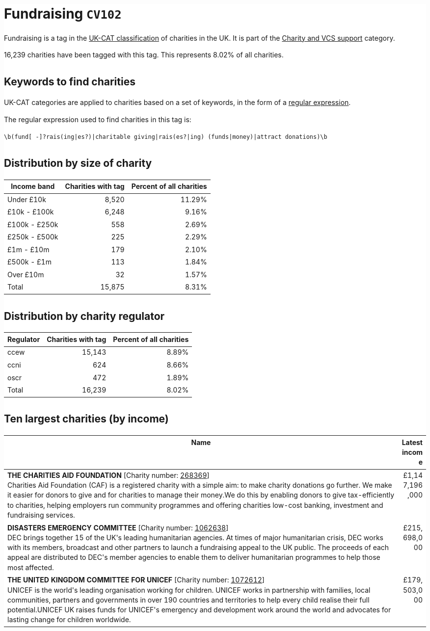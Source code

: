 # Fundraising `CV102`

Fundraising is a tag in the [UK-CAT classification](/data/tag_list/) of charities in the 
UK. It is part of the [Charity and VCS support](/data/ukcat/CV) category.

16,239 charities have been tagged with this tag.
This represents 8.02% of all charities.

## Keywords to find charities

UK-CAT categories are applied to charities based on a set of keywords, in the form of a [regular expression](https://en.wikipedia.org/wiki/Regular_expression).

The regular expression used to find charities in this tag is:

`\b(fund[ -]?rais(ing|es?)|charitable giving|rais(es?|ing) (funds|money)|attract donations)\b`



## Distribution by size of charity

Income band | Charities with tag | Percent of all charities
------------|-------------------:|-------------------------:
Under £10k | 8,520 | 11.29%
£10k - £100k | 6,248 | 9.16%
£100k - £250k | 558 | 2.69%
£250k - £500k | 225 | 2.29%
£1m - £10m | 179 | 2.10%
£500k - £1m | 113 | 1.84%
Over £10m | 32 | 1.57%
Total | 15,875 | 8.31%


## Distribution by charity regulator

Regulator | Charities with tag | Percent of all charities
------------|-------------------:|-------------------------:
ccew | 15,143 | 8.89%
ccni | 624 | 8.66%
oscr | 472 | 1.89%
Total | 16,239 | 8.02%


## Ten largest charities (by income)

Name | Latest income
-----|--------:
<strong>THE CHARITIES AID FOUNDATION</strong> [Charity number: [268369](https://findthatcharity.uk/orgid/GB-CHC-268369)]<br>Charities Aid Foundation (CAF) is a registered charity with a simple aim: to make charity donations go further.  We make it easier for donors to give and for charities to manage their money.We do this by enabling donors to give tax-efficiently to charities, helping employers run community programmes and offering charities low-cost banking, investment and fundraising services. | £1,147,196,000
<strong>DISASTERS EMERGENCY COMMITTEE</strong> [Charity number: [1062638](https://findthatcharity.uk/orgid/GB-CHC-1062638)]<br>DEC brings together 15 of the UK's leading humanitarian agencies. At times of major humanitarian crisis, DEC works with its members, broadcast and other partners to launch a fundraising appeal to the UK public. The proceeds of each appeal are distributed to DEC's member agencies to enable them to deliver humanitarian programmes to help those most affected. | £215,698,000
<strong>THE UNITED KINGDOM COMMITTEE FOR UNICEF</strong> [Charity number: [1072612](https://findthatcharity.uk/orgid/GB-CHC-1072612)]<br>UNICEF is the world's leading organisation working for children. UNICEF works in partnership with families, local communities, partners and governments in over 190 countries and territories to help every child realise their full potential.UNICEF UK raises funds for UNICEF's emergency and development work around the world and advocates for lasting change for children worldwide. | £179,503,000